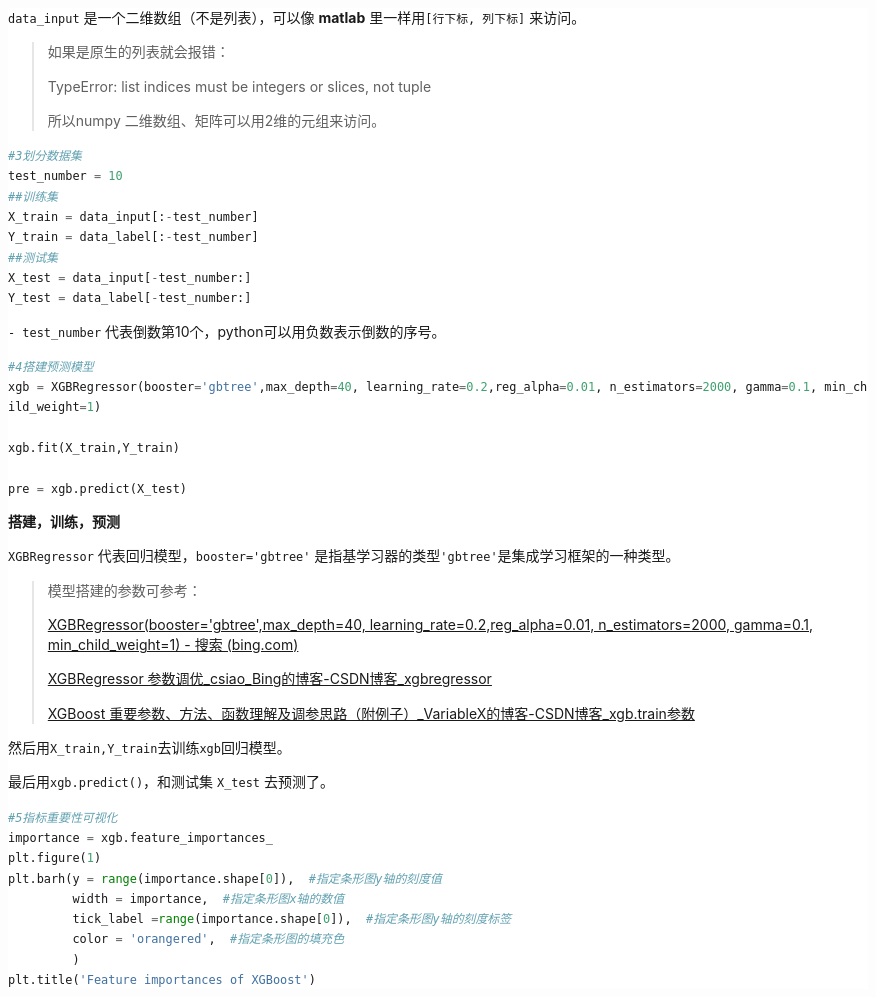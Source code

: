 `data_input` 是一个二维数组（不是列表），可以像 **matlab** 里一样用`[行下标, 列下标]` 来访问。

>如果是原生的列表就会报错：
>
>TypeError: list indices must be integers or slices, not tuple
>
>所以numpy 二维数组、矩阵可以用2维的元组来访问。

```python
#3划分数据集
test_number = 10
##训练集
X_train = data_input[:-test_number]
Y_train = data_label[:-test_number]
##测试集
X_test = data_input[-test_number:]
Y_test = data_label[-test_number:]
```

`- test_number` 代表倒数第10个，python可以用负数表示倒数的序号。

```python
#4搭建预测模型
xgb = XGBRegressor(booster='gbtree',max_depth=40, learning_rate=0.2,reg_alpha=0.01, n_estimators=2000, gamma=0.1, min_child_weight=1)

xgb.fit(X_train,Y_train)

pre = xgb.predict(X_test)
```

**搭建，训练，预测**

`XGBRegressor` 代表回归模型，`booster='gbtree'` 是指基学习器的类型`'gbtree'`是集成学习框架的一种类型。

> 模型搭建的参数可参考：
>
> [XGBRegressor(booster='gbtree',max_depth=40, learning_rate=0.2,reg_alpha=0.01, n_estimators=2000, gamma=0.1, min_child_weight=1) - 搜索 (bing.com)](https://cn.bing.com/search?q=XGBRegressor(booster%3D'gbtree'%2Cmax_depth%3D40%2C+learning_rate%3D0.2%2Creg_alpha%3D0.01%2C+n_estimators%3D2000%2C+gamma%3D0.1%2C+min_child_weight%3D1)&form=QBLH&sp=-1&pq=&sc=0-0&qs=n&sk=&cvid=F73AC9ECDE974E1DBA325198850F5C01&ghsh=0&ghacc=0)
>
> [XGBRegressor 参数调优_csiao_Bing的博客-CSDN博客_xgbregressor](https://blog.csdn.net/csiao_Bing/article/details/84978725)
>
> [XGBoost 重要参数、方法、函数理解及调参思路（附例子）_VariableX的博客-CSDN博客_xgb.train参数](https://blog.csdn.net/VariableX/article/details/107238137)

然后用`X_train,Y_train`去训练`xgb`回归模型。

最后用`xgb.predict()`，和测试集 `X_test` 去预测了。

```python
#5指标重要性可视化
importance = xgb.feature_importances_
plt.figure(1)
plt.barh(y = range(importance.shape[0]),  #指定条形图y轴的刻度值
         width = importance,  #指定条形图x轴的数值
         tick_label =range(importance.shape[0]),  #指定条形图y轴的刻度标签
         color = 'orangered',  #指定条形图的填充色
         )
plt.title('Feature importances of XGBoost')
```

